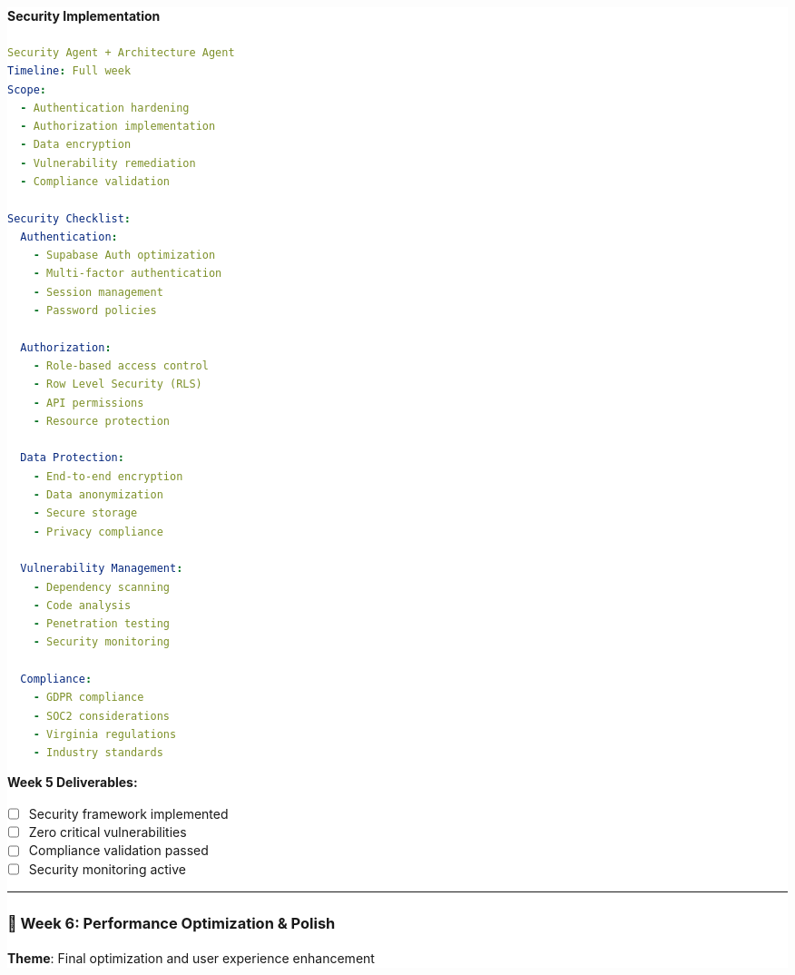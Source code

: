 #### Security Implementation
```yaml
Security Agent + Architecture Agent
Timeline: Full week
Scope:
  - Authentication hardening
  - Authorization implementation
  - Data encryption
  - Vulnerability remediation
  - Compliance validation

Security Checklist:
  Authentication:
    - Supabase Auth optimization
    - Multi-factor authentication
    - Session management
    - Password policies
  
  Authorization:
    - Role-based access control
    - Row Level Security (RLS)
    - API permissions
    - Resource protection
  
  Data Protection:
    - End-to-end encryption
    - Data anonymization
    - Secure storage
    - Privacy compliance
  
  Vulnerability Management:
    - Dependency scanning
    - Code analysis
    - Penetration testing
    - Security monitoring

  Compliance:
    - GDPR compliance
    - SOC2 considerations
    - Virginia regulations
    - Industry standards
```

**Week 5 Deliverables:**
- [ ] Security framework implemented
- [ ] Zero critical vulnerabilities
- [ ] Compliance validation passed
- [ ] Security monitoring active

---

### 📅 Week 6: Performance Optimization & Polish
**Theme**: Final optimization and user experience enhancement
